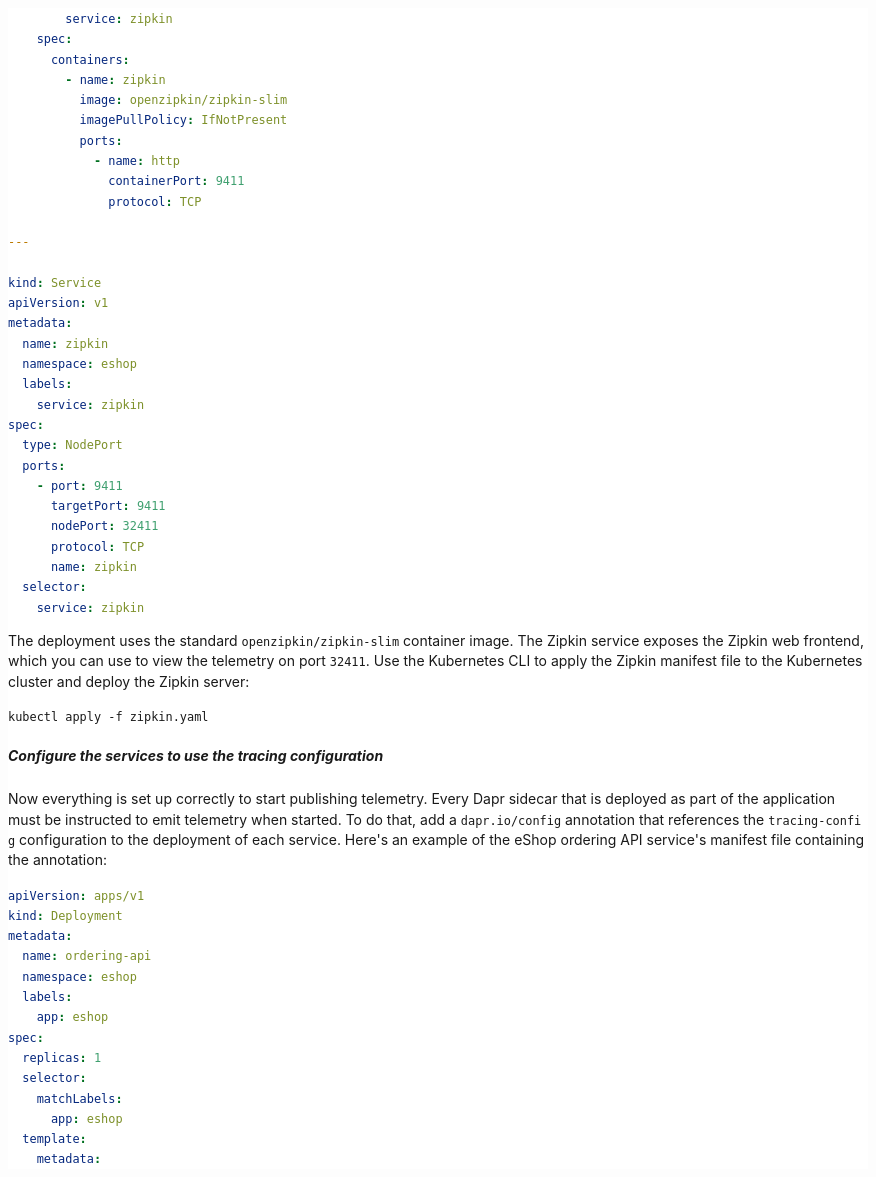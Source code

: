 ```yaml
        service: zipkin
    spec:
      containers:
        - name: zipkin
          image: openzipkin/zipkin-slim
          imagePullPolicy: IfNotPresent
          ports:
            - name: http
              containerPort: 9411
              protocol: TCP

---

kind: Service
apiVersion: v1
metadata:
  name: zipkin
  namespace: eshop
  labels:
    service: zipkin
spec:
  type: NodePort
  ports:
    - port: 9411
      targetPort: 9411
      nodePort: 32411
      protocol: TCP
      name: zipkin
  selector:
    service: zipkin

```

The deployment uses the standard `openzipkin/zipkin-slim` container image. The Zipkin service exposes the Zipkin web frontend, which you can use to view the telemetry on port `32411`. Use the Kubernetes CLI to apply the Zipkin manifest file to the Kubernetes cluster and deploy the Zipkin server:

```console
kubectl apply -f zipkin.yaml
```

##### Configure the services to use the tracing configuration

Now everything is set up correctly to start publishing telemetry. Every Dapr sidecar that is deployed as part of the application must be instructed to emit telemetry when started. To do that, add a `dapr.io/config` annotation that references the `tracing-config` configuration to the deployment of each service. Here's an example of the eShop ordering API service's manifest file containing the annotation:

```yaml
apiVersion: apps/v1
kind: Deployment
metadata:
  name: ordering-api
  namespace: eshop
  labels:
    app: eshop
spec:
  replicas: 1
  selector:
    matchLabels:
      app: eshop
  template:
    metadata:
```